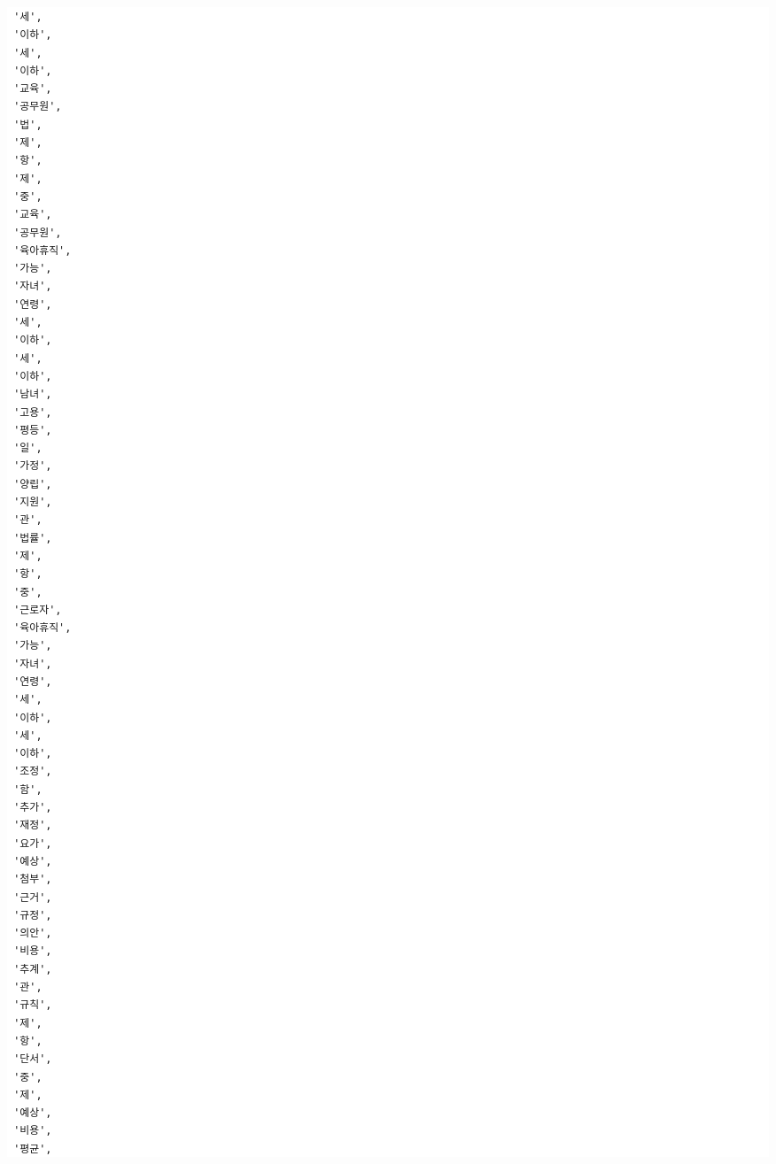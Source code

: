      '세',
     '이하',
     '세',
     '이하',
     '교육',
     '공무원',
     '법',
     '제',
     '항',
     '제',
     '중',
     '교육',
     '공무원',
     '육아휴직',
     '가능',
     '자녀',
     '연령',
     '세',
     '이하',
     '세',
     '이하',
     '남녀',
     '고용',
     '평등',
     '일',
     '가정',
     '양립',
     '지원',
     '관',
     '법률',
     '제',
     '항',
     '중',
     '근로자',
     '육아휴직',
     '가능',
     '자녀',
     '연령',
     '세',
     '이하',
     '세',
     '이하',
     '조정',
     '함',
     '추가',
     '재정',
     '요가',
     '예상',
     '첨부',
     '근거',
     '규정',
     '의안',
     '비용',
     '추계',
     '관',
     '규칙',
     '제',
     '항',
     '단서',
     '중',
     '제',
     '예상',
     '비용',
     '평균',